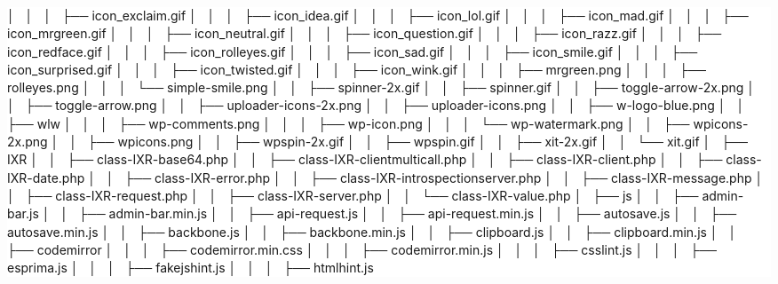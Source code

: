 │   │   │   ├── icon_exclaim.gif
│   │   │   ├── icon_idea.gif
│   │   │   ├── icon_lol.gif
│   │   │   ├── icon_mad.gif
│   │   │   ├── icon_mrgreen.gif
│   │   │   ├── icon_neutral.gif
│   │   │   ├── icon_question.gif
│   │   │   ├── icon_razz.gif
│   │   │   ├── icon_redface.gif
│   │   │   ├── icon_rolleyes.gif
│   │   │   ├── icon_sad.gif
│   │   │   ├── icon_smile.gif
│   │   │   ├── icon_surprised.gif
│   │   │   ├── icon_twisted.gif
│   │   │   ├── icon_wink.gif
│   │   │   ├── mrgreen.png
│   │   │   ├── rolleyes.png
│   │   │   └── simple-smile.png
│   │   ├── spinner-2x.gif
│   │   ├── spinner.gif
│   │   ├── toggle-arrow-2x.png
│   │   ├── toggle-arrow.png
│   │   ├── uploader-icons-2x.png
│   │   ├── uploader-icons.png
│   │   ├── w-logo-blue.png
│   │   ├── wlw
│   │   │   ├── wp-comments.png
│   │   │   ├── wp-icon.png
│   │   │   └── wp-watermark.png
│   │   ├── wpicons-2x.png
│   │   ├── wpicons.png
│   │   ├── wpspin-2x.gif
│   │   ├── wpspin.gif
│   │   ├── xit-2x.gif
│   │   └── xit.gif
│   ├── IXR
│   │   ├── class-IXR-base64.php
│   │   ├── class-IXR-clientmulticall.php
│   │   ├── class-IXR-client.php
│   │   ├── class-IXR-date.php
│   │   ├── class-IXR-error.php
│   │   ├── class-IXR-introspectionserver.php
│   │   ├── class-IXR-message.php
│   │   ├── class-IXR-request.php
│   │   ├── class-IXR-server.php
│   │   └── class-IXR-value.php
│   ├── js
│   │   ├── admin-bar.js
│   │   ├── admin-bar.min.js
│   │   ├── api-request.js
│   │   ├── api-request.min.js
│   │   ├── autosave.js
│   │   ├── autosave.min.js
│   │   ├── backbone.js
│   │   ├── backbone.min.js
│   │   ├── clipboard.js
│   │   ├── clipboard.min.js
│   │   ├── codemirror
│   │   │   ├── codemirror.min.css
│   │   │   ├── codemirror.min.js
│   │   │   ├── csslint.js
│   │   │   ├── esprima.js
│   │   │   ├── fakejshint.js
│   │   │   ├── htmlhint.js